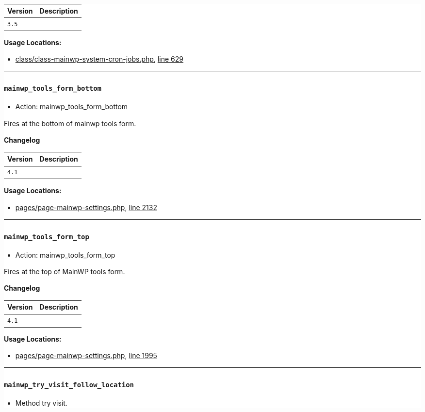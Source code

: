 Version | Description
------- | -----------
`3.5` |

**Usage Locations:**

- [class/class-mainwp-system-cron-jobs.php](https://github.com/mainwp/mainwp/blob/master/class/class-mainwp-system-cron-jobs.php), [line 629](https://github.com/mainwp/mainwp/blob/master/class/class-mainwp-system-cron-jobs.php#L629)

---

<a id='mainwp-tools-form-bottom'></a>
### `mainwp_tools_form_bottom`

* Action: mainwp_tools_form_bottom

Fires at the bottom of mainwp tools form.

**Changelog**

Version | Description
------- | -----------
`4.1` |

**Usage Locations:**

- [pages/page-mainwp-settings.php](https://github.com/mainwp/mainwp/blob/master/pages/page-mainwp-settings.php), [line 2132](https://github.com/mainwp/mainwp/blob/master/pages/page-mainwp-settings.php#L2132)

---

<a id='mainwp-tools-form-top'></a>
### `mainwp_tools_form_top`

* Action: mainwp_tools_form_top

Fires at the top of MainWP tools form.

**Changelog**

Version | Description
------- | -----------
`4.1` |

**Usage Locations:**

- [pages/page-mainwp-settings.php](https://github.com/mainwp/mainwp/blob/master/pages/page-mainwp-settings.php), [line 1995](https://github.com/mainwp/mainwp/blob/master/pages/page-mainwp-settings.php#L1995)

---

<a id='mainwp-try-visit-follow-location'></a>
### `mainwp_try_visit_follow_location`

* Method try visit.

